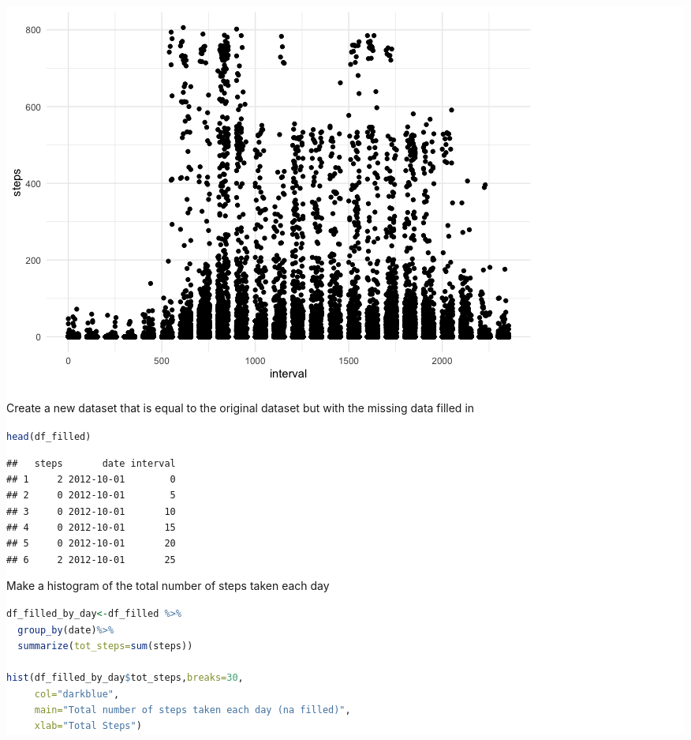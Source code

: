 ![](PA1_template_files/figure-html/unnamed-chunk-12-1.png)



Create a new dataset that is equal to the original dataset but with the missing data filled in


```r
head(df_filled)
```

```
##   steps       date interval
## 1     2 2012-10-01        0
## 2     0 2012-10-01        5
## 3     0 2012-10-01       10
## 4     0 2012-10-01       15
## 5     0 2012-10-01       20
## 6     2 2012-10-01       25
```


Make a histogram of the total number of steps taken each day 


```r
df_filled_by_day<-df_filled %>%
  group_by(date)%>%
  summarize(tot_steps=sum(steps))

hist(df_filled_by_day$tot_steps,breaks=30,
     col="darkblue",
     main="Total number of steps taken each day (na filled)",
     xlab="Total Steps")
```
